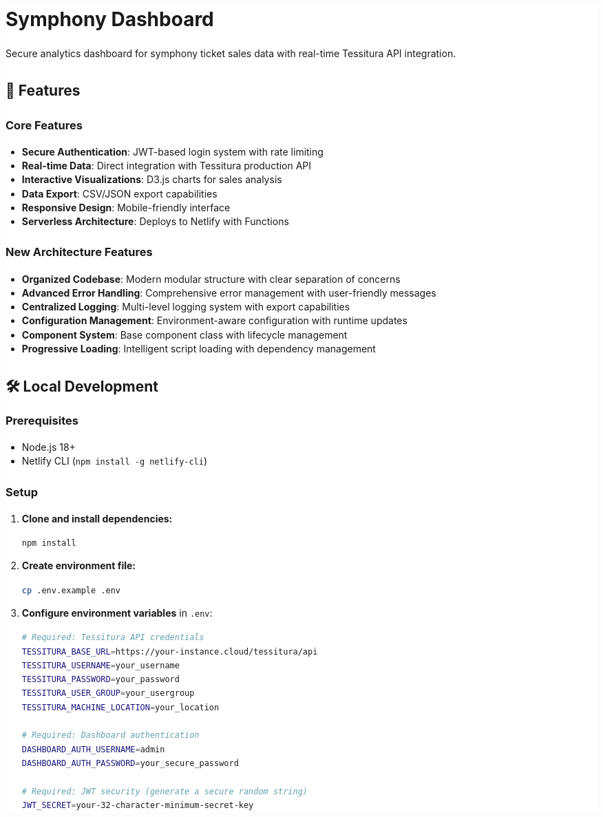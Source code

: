 # Symphony Dashboard

Secure analytics dashboard for symphony ticket sales data with real-time Tessitura API integration.

## 🚀 Features

### Core Features
- **Secure Authentication**: JWT-based login system with rate limiting
- **Real-time Data**: Direct integration with Tessitura production API
- **Interactive Visualizations**: D3.js charts for sales analysis
- **Data Export**: CSV/JSON export capabilities
- **Responsive Design**: Mobile-friendly interface
- **Serverless Architecture**: Deploys to Netlify with Functions

### New Architecture Features
- **Organized Codebase**: Modern modular structure with clear separation of concerns
- **Advanced Error Handling**: Comprehensive error management with user-friendly messages
- **Centralized Logging**: Multi-level logging system with export capabilities
- **Configuration Management**: Environment-aware configuration with runtime updates
- **Component System**: Base component class with lifecycle management
- **Progressive Loading**: Intelligent script loading with dependency management

## 🛠️ Local Development

### Prerequisites

- Node.js 18+
- Netlify CLI (`npm install -g netlify-cli`)

### Setup

1. **Clone and install dependencies:**
   ```bash
   npm install
   ```

2. **Create environment file:**
   ```bash
   cp .env.example .env
   ```

3. **Configure environment variables** in `.env`:
   ```bash
   # Required: Tessitura API credentials
   TESSITURA_BASE_URL=https://your-instance.cloud/tessitura/api
   TESSITURA_USERNAME=your_username
   TESSITURA_PASSWORD=your_password
   TESSITURA_USER_GROUP=your_usergroup
   TESSITURA_MACHINE_LOCATION=your_location

   # Required: Dashboard authentication
   DASHBOARD_AUTH_USERNAME=admin
   DASHBOARD_AUTH_PASSWORD=your_secure_password

   # Required: JWT security (generate a secure random string)
   JWT_SECRET=your-32-character-minimum-secret-key
   ```

